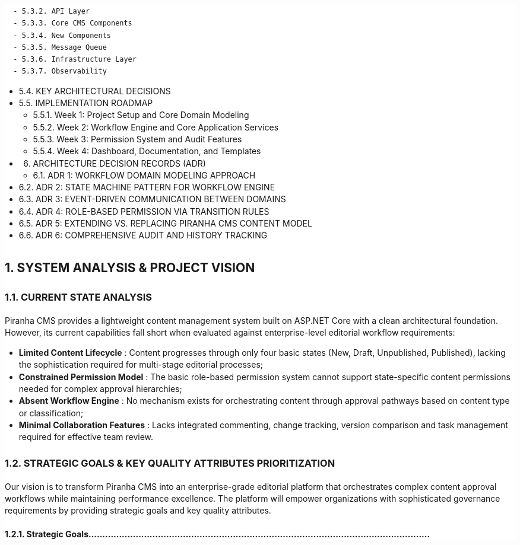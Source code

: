       - 5.3.2. API Layer
      - 5.3.3. Core CMS Components
      - 5.3.4. New Components
      - 5.3.5. Message Queue
      - 5.3.6. Infrastructure Layer
      - 5.3.7. Observability
   - 5.4. KEY ARCHITECTURAL DECISIONS
   - 5.5. IMPLEMENTATION ROADMAP
      - 5.5.1. Week 1: Project Setup and Core Domain Modeling
      - 5.5.2. Week 2: Workflow Engine and Core Application Services
      - 5.5.3. Week 3: Permission System and Audit Features
      - 5.5.4. Week 4: Dashboard, Documentation, and Templates
- 6. ARCHITECTURE DECISION RECORDS (ADR)
   - 6.1. ADR 1: WORKFLOW DOMAIN MODELING APPROACH
- 6.2. ADR 2: STATE MACHINE PATTERN FOR WORKFLOW ENGINE
- 6.3. ADR 3: EVENT-DRIVEN COMMUNICATION BETWEEN DOMAINS
- 6.4. ADR 4: ROLE-BASED PERMISSION VIA TRANSITION RULES
- 6.5. ADR 5: EXTENDING VS. REPLACING PIRANHA CMS CONTENT MODEL
- 6.6. ADR 6: COMPREHENSIVE AUDIT AND HISTORY TRACKING


## 1. SYSTEM ANALYSIS & PROJECT VISION

### 1.1. CURRENT STATE ANALYSIS

Piranha CMS provides a lightweight content management system built on ASP.NET Core
with a clean architectural foundation. However, its current capabilities fall short when
evaluated against enterprise-level editorial workflow requirements:

- **Limited Content Lifecycle** : Content progresses through only four basic states
    (New, Draft, Unpublished, Published), lacking the sophistication required for
    multi-stage editorial processes;
- **Constrained Permission Model** : The basic role-based permission system cannot
    support state-specific content permissions needed for complex approval
    hierarchies;
- **Absent Workflow Engine** : No mechanism exists for orchestrating content
    through approval pathways based on content type or classification;
- **Minimal Collaboration Features** : Lacks integrated commenting, change tracking,
    version comparison and task management required for effective team review.

### 1.2. STRATEGIC GOALS & KEY QUALITY ATTRIBUTES PRIORITIZATION

Our vision is to transform Piranha CMS into an enterprise-grade editorial platform that
orchestrates complex content approval workflows while maintaining performance
excellence. The platform will empower organizations with sophisticated governance
requirements by providing strategic goals and key quality attributes.

#### 1.2.1. Strategic Goals...........................................................................................................................

